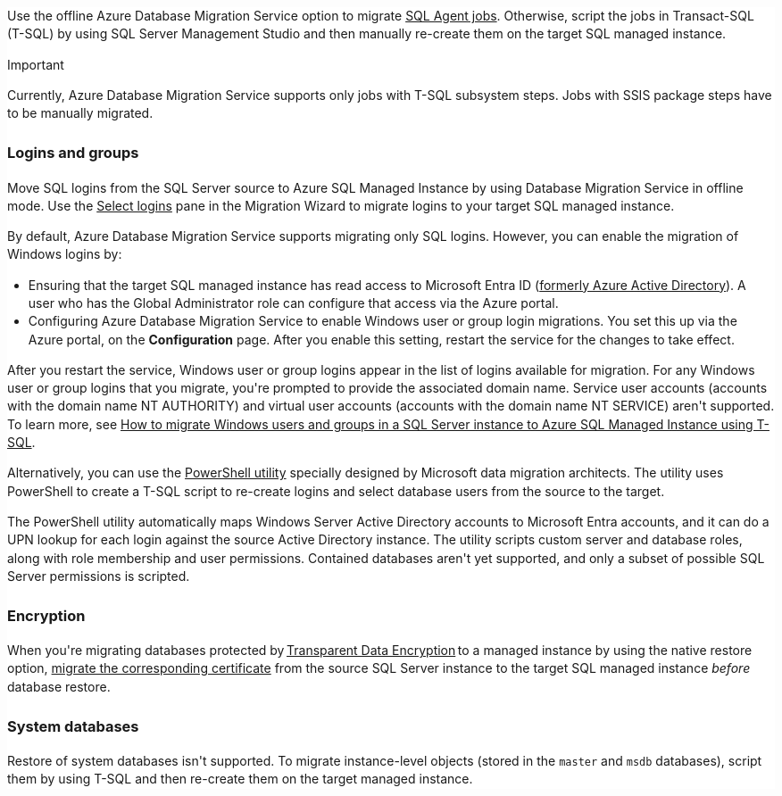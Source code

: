 Use the offline Azure Database Migration Service option to migrate [SQL Agent jobs](/azure/dms/howto-sql-server-to-azure-sql-managed-instance-powershell-offline). Otherwise, script the jobs in Transact-SQL (T-SQL) by using SQL Server Management Studio and then manually re-create them on the target SQL managed instance. 

> [!IMPORTANT]
>  
> Currently, Azure Database Migration Service supports only jobs with T-SQL subsystem steps. Jobs with SSIS package steps have to be manually migrated. 

### Logins and groups

Move SQL logins from the SQL Server source to Azure SQL Managed Instance by using Database Migration Service in offline mode.  Use the [Select logins](/azure/dms/tutorial-sql-server-to-managed-instance#select-logins) pane in the Migration Wizard to migrate logins to your target SQL managed instance. 

By default, Azure Database Migration Service supports migrating only SQL logins. However, you can enable the migration of Windows logins by:

- Ensuring that the target SQL managed instance has read access to Microsoft Entra ID ([formerly Azure Active Directory](/azure/active-directory/fundamentals/new-name)). A user who has the Global Administrator role can configure that access via the Azure portal.
- Configuring Azure Database Migration Service to enable Windows user or group login migrations. You set this up via the Azure portal, on the **Configuration** page. After you enable this setting, restart the service for the changes to take effect.

After you restart the service, Windows user or group logins appear in the list of logins available for migration. For any Windows user or group logins that you migrate, you're prompted to provide the associated domain name. Service user accounts (accounts with the domain name NT AUTHORITY) and virtual user accounts (accounts with the domain name NT SERVICE) aren't supported. To learn more, see [How to migrate Windows users and groups in a SQL Server instance to Azure SQL Managed Instance using T-SQL](../../managed-instance/migrate-sql-server-users-to-instance-transact-sql-tsql-tutorial.md).

Alternatively, you can use the [PowerShell utility](https://www.microsoft.com/download/details.aspx?id=103111) specially designed by Microsoft data migration architects. The utility uses PowerShell to create a T-SQL script to re-create logins and select database users from the source to the target. 

The PowerShell utility automatically maps Windows Server Active Directory accounts to Microsoft Entra accounts, and it can do a UPN lookup for each login against the source Active Directory instance. The utility scripts custom server and database roles, along with role membership and user permissions. Contained databases aren't yet supported, and only a subset of possible SQL Server permissions is scripted. 

### Encryption

When you're migrating databases protected by [Transparent Data Encryption](../../database/transparent-data-encryption-tde-overview.md) to a managed instance by using the native restore option, [migrate the corresponding certificate](../../managed-instance/tde-certificate-migrate.md) from the source SQL Server instance to the target SQL managed instance *before* database restore. 

### System databases

Restore of system databases isn't supported. To migrate instance-level objects (stored in the `master` and `msdb` databases), script them by using T-SQL and then re-create them on the target managed instance. 
